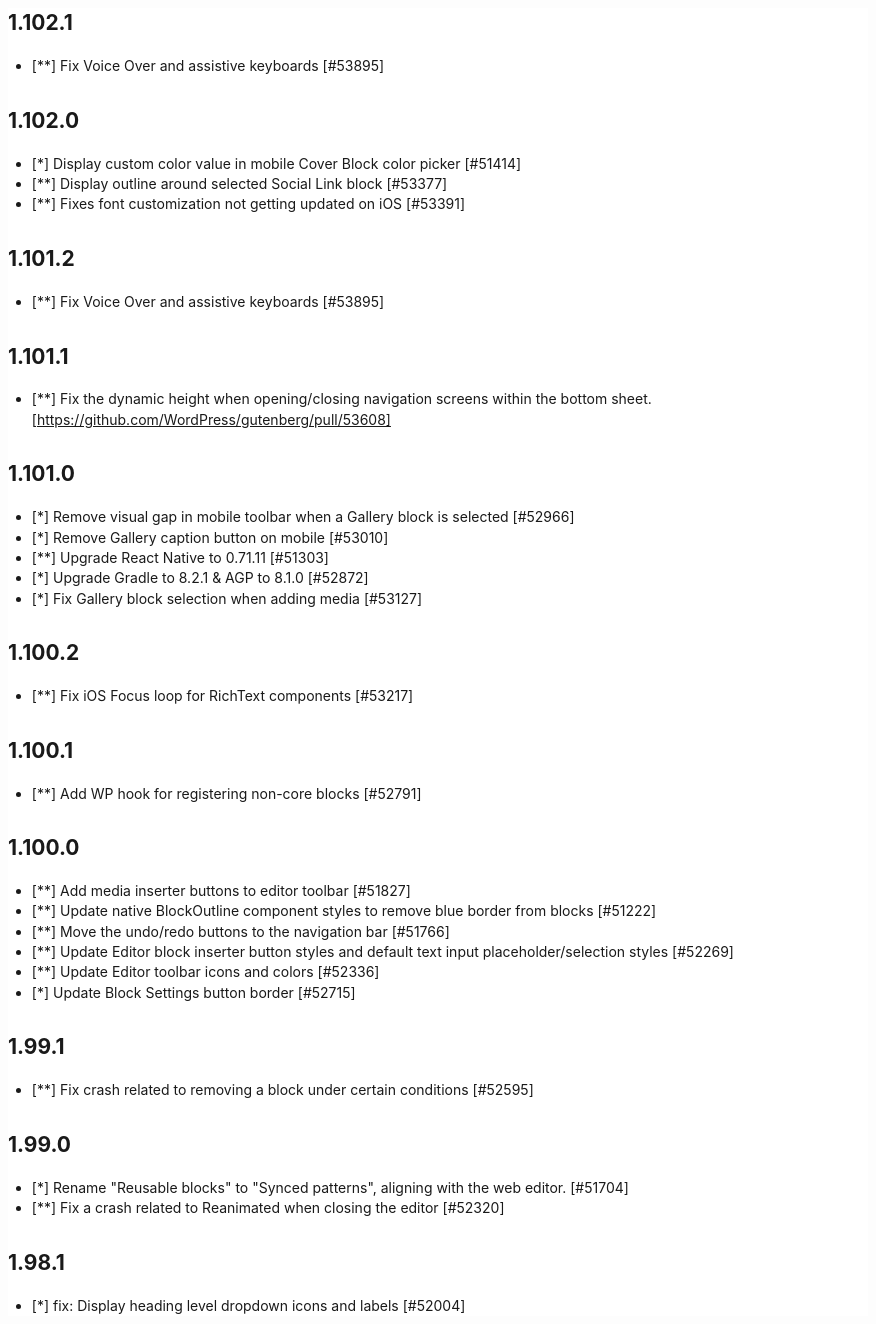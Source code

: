 ## 1.102.1
- [**] Fix Voice Over and assistive keyboards [#53895]

## 1.102.0
-   [*] Display custom color value in mobile Cover Block color picker [#51414]
-   [**] Display outline around selected Social Link block [#53377]
-   [**] Fixes font customization not getting updated on iOS [#53391]

## 1.101.2
-  [**] Fix Voice Over and assistive keyboards [#53895]

## 1.101.1
-   [**] Fix the dynamic height when opening/closing navigation screens within the bottom sheet. [https://github.com/WordPress/gutenberg/pull/53608]

## 1.101.0
-   [*] Remove visual gap in mobile toolbar when a Gallery block is selected [#52966]
-   [*] Remove Gallery caption button on mobile [#53010]
-   [**] Upgrade React Native to 0.71.11 [#51303]
-   [*] Upgrade Gradle to 8.2.1 & AGP to 8.1.0 [#52872]
-   [*] Fix Gallery block selection when adding media [#53127]

## 1.100.2
-   [**] Fix iOS Focus loop for RichText components [#53217]

## 1.100.1
-   [**] Add WP hook for registering non-core blocks [#52791]

## 1.100.0
-   [**] Add media inserter buttons to editor toolbar [#51827]
-   [**] Update native BlockOutline component styles to remove blue border from blocks [#51222]
-   [**] Move the undo/redo buttons to the navigation bar [#51766]
-   [**] Update Editor block inserter button styles and default text input placeholder/selection styles [#52269]
-   [**] Update Editor toolbar icons and colors [#52336]
-   [*] Update Block Settings button border [#52715]

## 1.99.1
- [**] Fix crash related to removing a block under certain conditions [#52595]

## 1.99.0
-   [*] Rename "Reusable blocks" to "Synced patterns", aligning with the web editor. [#51704]
-   [**] Fix a crash related to Reanimated when closing the editor [#52320]

## 1.98.1
-   [*] fix: Display heading level dropdown icons and labels [#52004]
